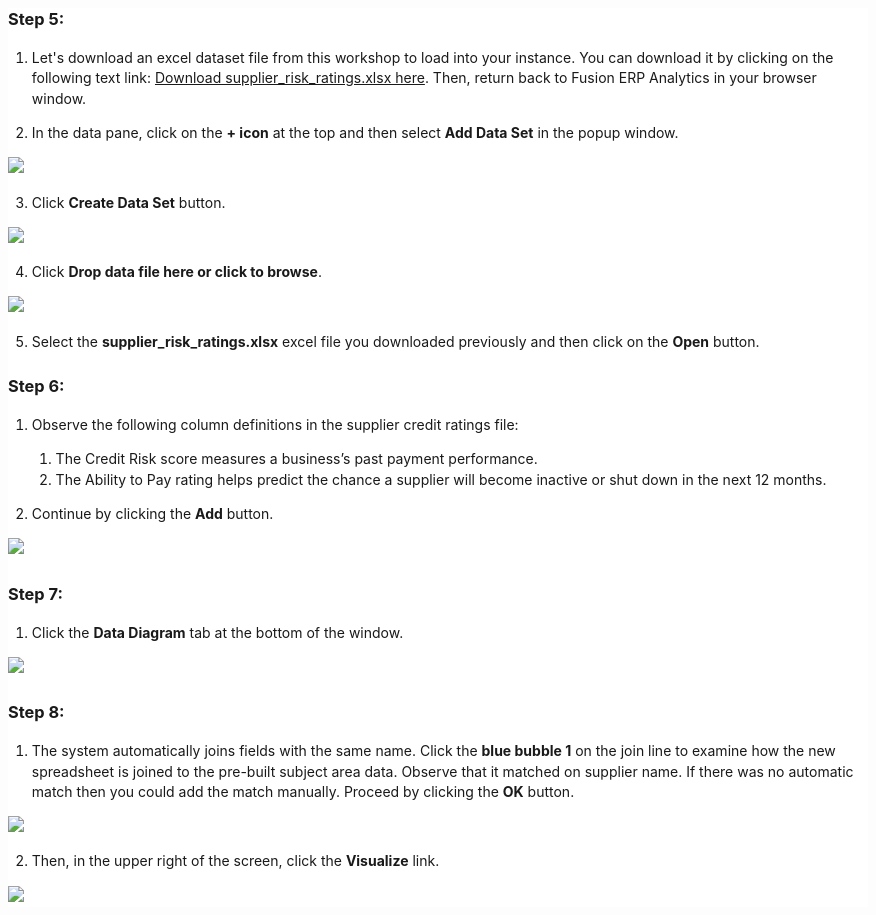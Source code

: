 ### **Step 5:** 

1. Let's download an excel dataset file from this workshop to load into your instance. You can download it by clicking on the following text link: [Download supplier\_risk\_ratings.xlsx here](https://objectstorage.us-ashburn-1.oraclecloud.com/p/vq-e_pds9JCsEbPmtqIxazJWvGepb0qV6vYyCCa2qis/n/orasenatdpltoci01/b/cloud-data-platform-workshop-files/o/supplier_risk_ratings.xlsx). Then, return back to Fusion ERP Analytics in your browser window.

2. In the data pane, click on the **+ icon** at the top and then select **Add Data Set** in the popup window.

![](./images/4-5-2.png " ")

3. Click **Create Data Set** button.

![](./images/4-5-3.png " ")

4. Click **Drop data file here or click to browse**.

![](./images/4-5-4.png " ")

5. Select the **supplier\_risk\_ratings.xlsx** excel file you downloaded previously and then click on the **Open** button.

### **Step 6:** 

1. Observe the following column definitions in the supplier credit ratings file:
    1. The Credit Risk score measures a business’s past payment performance.  
    2. The Ability to Pay rating helps predict the chance a supplier will become inactive or shut down in the next 12 months.

2. Continue by clicking the **Add** button.

![](./images/4-6.png " ")

### **Step 7:** 

1. Click the **Data Diagram** tab at the bottom of the window.

![](./images/4-7.png " ")

### **Step 8:** 

1. The system automatically joins fields with the same name. Click the **blue bubble 1** on the join line to examine how the new spreadsheet is joined to the pre-built subject area data. Observe that it matched on supplier name. If there was no automatic match then you could add the match manually. Proceed by clicking the **OK** button.

![](./images/4-8-1.png " ")

2. Then, in the upper right of the screen, click the **Visualize** link.

![](./images/4-8-2.png " ")
